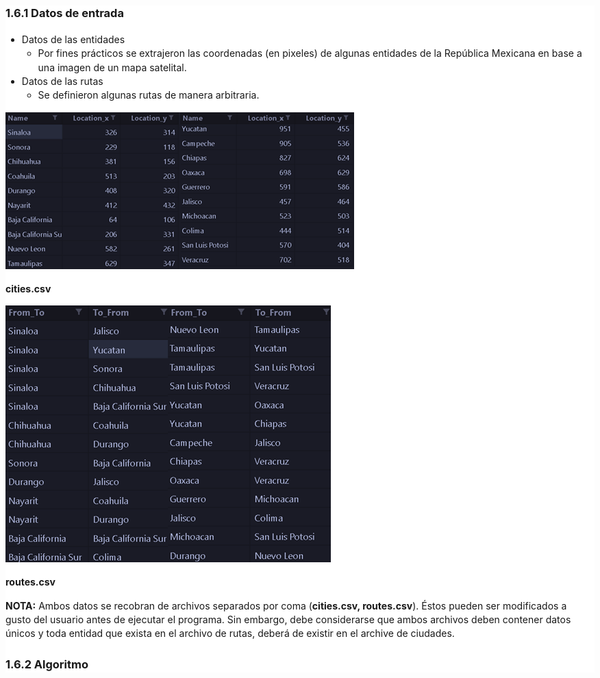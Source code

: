 ### 1.6.1 Datos de entrada

- Datos de las entidades
  - Por fines prácticos se extrajeron las coordenadas (en pixeles) de algunas entidades de la República Mexicana en base a una imagen de un mapa satelital.
- Datos de las rutas
  - Se definieron algunas rutas de manera arbitraria.

![data/Untitled%2011.png](data/Untitled%2011.png)

**cities.csv**

![data/Untitled%2012.png](data/Untitled%2012.png)

**routes.csv**

**NOTA:** Ambos datos se recobran de archivos separados por coma (**cities.csv, routes.csv**). Éstos pueden ser modificados a gusto del usuario antes de ejecutar el programa. Sin embargo, debe considerarse que ambos archivos deben contener datos únicos y toda entidad que exista en el archivo de rutas, deberá de existir en el archive de ciudades.

### 1.6.2 Algoritmo
